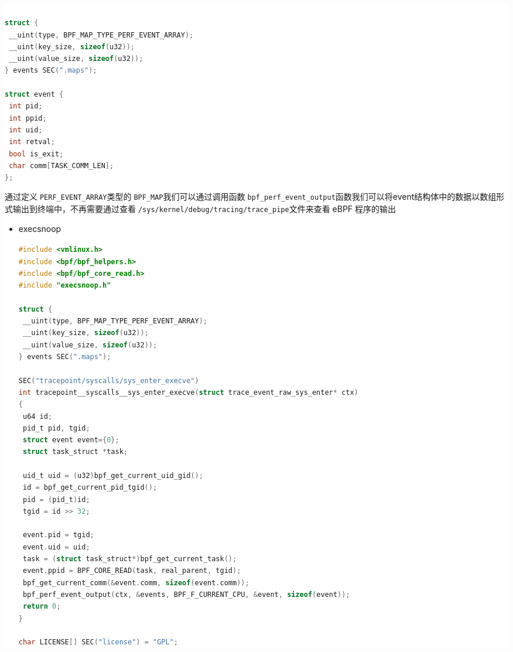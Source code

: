   ```c

  struct {
   __uint(type, BPF_MAP_TYPE_PERF_EVENT_ARRAY);
   __uint(key_size, sizeof(u32));
   __uint(value_size, sizeof(u32));
  } events SEC(".maps");

  struct event {
   int pid;
   int ppid;
   int uid;
   int retval;
   bool is_exit;
   char comm[TASK_COMM_LEN];
  };

  ```

  通过定义 `PERF_EVENT_ARRAY`类型的 `BPF_MAP`我们可以通过调用函数 `bpf_perf_event_output`函数我们可以将event结构体中的数据以数组形式输出到终端中，不再需要通过查看 `/sys/kernel/debug/tracing/trace_pipe`文件来查看 eBPF 程序的输出
+ execsnoop

  ```c
  #include <vmlinux.h>
  #include <bpf/bpf_helpers.h>
  #include <bpf/bpf_core_read.h>
  #include "execsnoop.h"

  struct {
   __uint(type, BPF_MAP_TYPE_PERF_EVENT_ARRAY);
   __uint(key_size, sizeof(u32));
   __uint(value_size, sizeof(u32));
  } events SEC(".maps");

  SEC("tracepoint/syscalls/sys_enter_execve")
  int tracepoint__syscalls__sys_enter_execve(struct trace_event_raw_sys_enter* ctx)
  {
   u64 id;
   pid_t pid, tgid;
   struct event event={0};
   struct task_struct *task;

   uid_t uid = (u32)bpf_get_current_uid_gid();
   id = bpf_get_current_pid_tgid();
   pid = (pid_t)id;
   tgid = id >> 32;

   event.pid = tgid;
   event.uid = uid;
   task = (struct task_struct*)bpf_get_current_task();
   event.ppid = BPF_CORE_READ(task, real_parent, tgid);
   bpf_get_current_comm(&event.comm, sizeof(event.comm));
   bpf_perf_event_output(ctx, &events, BPF_F_CURRENT_CPU, &event, sizeof(event));
   return 0;
  }

  char LICENSE[] SEC("license") = "GPL";

  ```
